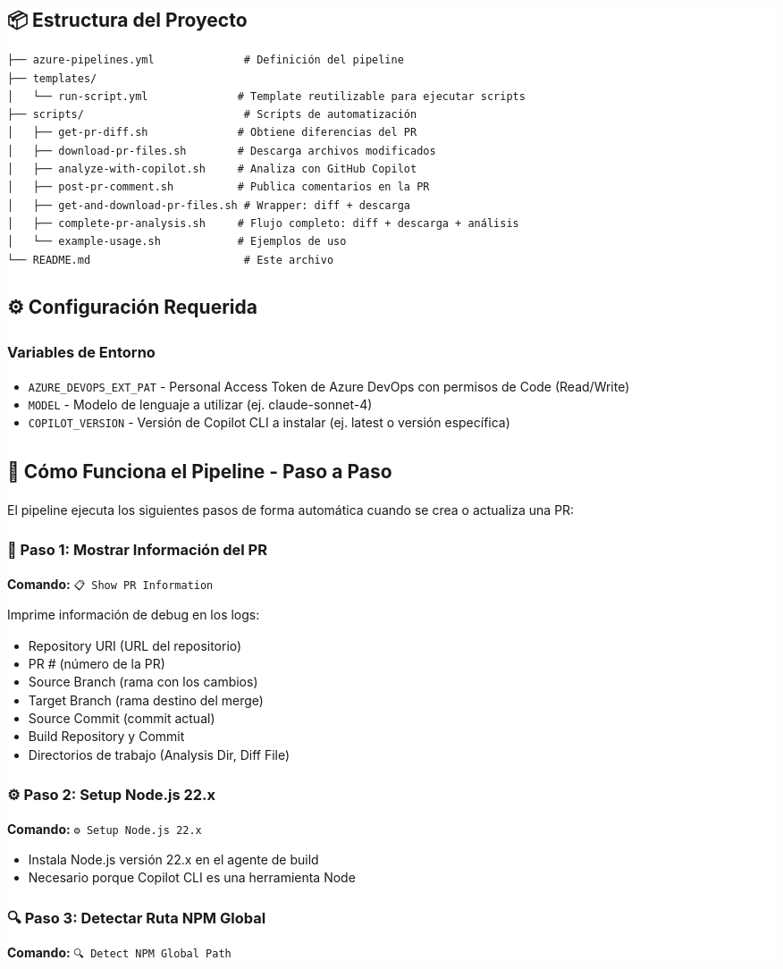 ## 📦 Estructura del Proyecto

```
├── azure-pipelines.yml              # Definición del pipeline
├── templates/
│   └── run-script.yml              # Template reutilizable para ejecutar scripts
├── scripts/                         # Scripts de automatización
│   ├── get-pr-diff.sh              # Obtiene diferencias del PR
│   ├── download-pr-files.sh        # Descarga archivos modificados
│   ├── analyze-with-copilot.sh     # Analiza con GitHub Copilot
│   ├── post-pr-comment.sh          # Publica comentarios en la PR
│   ├── get-and-download-pr-files.sh # Wrapper: diff + descarga
│   ├── complete-pr-analysis.sh     # Flujo completo: diff + descarga + análisis
│   └── example-usage.sh            # Ejemplos de uso
└── README.md                        # Este archivo
```

## ⚙️ Configuración Requerida

### Variables de Entorno

- `AZURE_DEVOPS_EXT_PAT` - Personal Access Token de Azure DevOps con permisos de Code (Read/Write)
- `MODEL` - Modelo de lenguaje a utilizar (ej. claude-sonnet-4)
- `COPILOT_VERSION` - Versión de Copilot CLI a instalar (ej. latest o versión específica)

## 📝 Cómo Funciona el Pipeline - Paso a Paso

El pipeline ejecuta los siguientes pasos de forma automática cuando se crea o actualiza una PR:

### 🔧 Paso 1: Mostrar Información del PR

**Comando:** `📋 Show PR Information`

Imprime información de debug en los logs:
- Repository URI (URL del repositorio)
- PR # (número de la PR)
- Source Branch (rama con los cambios)
- Target Branch (rama destino del merge)
- Source Commit (commit actual)
- Build Repository y Commit
- Directorios de trabajo (Analysis Dir, Diff File)

### ⚙️ Paso 2: Setup Node.js 22.x

**Comando:** `⚙️ Setup Node.js 22.x`

- Instala Node.js versión 22.x en el agente de build
- Necesario porque Copilot CLI es una herramienta Node

### 🔍 Paso 3: Detectar Ruta NPM Global

**Comando:** `🔍 Detect NPM Global Path`
